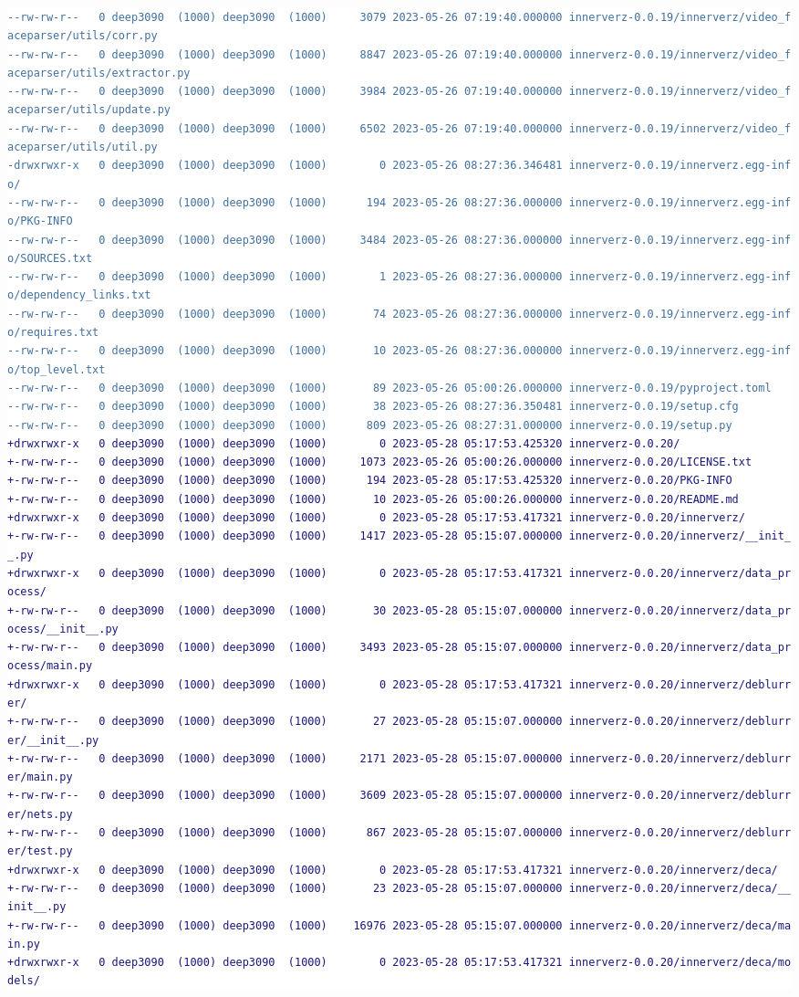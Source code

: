 ```diff
--rw-rw-r--   0 deep3090  (1000) deep3090  (1000)     3079 2023-05-26 07:19:40.000000 innerverz-0.0.19/innerverz/video_faceparser/utils/corr.py
--rw-rw-r--   0 deep3090  (1000) deep3090  (1000)     8847 2023-05-26 07:19:40.000000 innerverz-0.0.19/innerverz/video_faceparser/utils/extractor.py
--rw-rw-r--   0 deep3090  (1000) deep3090  (1000)     3984 2023-05-26 07:19:40.000000 innerverz-0.0.19/innerverz/video_faceparser/utils/update.py
--rw-rw-r--   0 deep3090  (1000) deep3090  (1000)     6502 2023-05-26 07:19:40.000000 innerverz-0.0.19/innerverz/video_faceparser/utils/util.py
-drwxrwxr-x   0 deep3090  (1000) deep3090  (1000)        0 2023-05-26 08:27:36.346481 innerverz-0.0.19/innerverz.egg-info/
--rw-rw-r--   0 deep3090  (1000) deep3090  (1000)      194 2023-05-26 08:27:36.000000 innerverz-0.0.19/innerverz.egg-info/PKG-INFO
--rw-rw-r--   0 deep3090  (1000) deep3090  (1000)     3484 2023-05-26 08:27:36.000000 innerverz-0.0.19/innerverz.egg-info/SOURCES.txt
--rw-rw-r--   0 deep3090  (1000) deep3090  (1000)        1 2023-05-26 08:27:36.000000 innerverz-0.0.19/innerverz.egg-info/dependency_links.txt
--rw-rw-r--   0 deep3090  (1000) deep3090  (1000)       74 2023-05-26 08:27:36.000000 innerverz-0.0.19/innerverz.egg-info/requires.txt
--rw-rw-r--   0 deep3090  (1000) deep3090  (1000)       10 2023-05-26 08:27:36.000000 innerverz-0.0.19/innerverz.egg-info/top_level.txt
--rw-rw-r--   0 deep3090  (1000) deep3090  (1000)       89 2023-05-26 05:00:26.000000 innerverz-0.0.19/pyproject.toml
--rw-rw-r--   0 deep3090  (1000) deep3090  (1000)       38 2023-05-26 08:27:36.350481 innerverz-0.0.19/setup.cfg
--rw-rw-r--   0 deep3090  (1000) deep3090  (1000)      809 2023-05-26 08:27:31.000000 innerverz-0.0.19/setup.py
+drwxrwxr-x   0 deep3090  (1000) deep3090  (1000)        0 2023-05-28 05:17:53.425320 innerverz-0.0.20/
+-rw-rw-r--   0 deep3090  (1000) deep3090  (1000)     1073 2023-05-26 05:00:26.000000 innerverz-0.0.20/LICENSE.txt
+-rw-rw-r--   0 deep3090  (1000) deep3090  (1000)      194 2023-05-28 05:17:53.425320 innerverz-0.0.20/PKG-INFO
+-rw-rw-r--   0 deep3090  (1000) deep3090  (1000)       10 2023-05-26 05:00:26.000000 innerverz-0.0.20/README.md
+drwxrwxr-x   0 deep3090  (1000) deep3090  (1000)        0 2023-05-28 05:17:53.417321 innerverz-0.0.20/innerverz/
+-rw-rw-r--   0 deep3090  (1000) deep3090  (1000)     1417 2023-05-28 05:15:07.000000 innerverz-0.0.20/innerverz/__init__.py
+drwxrwxr-x   0 deep3090  (1000) deep3090  (1000)        0 2023-05-28 05:17:53.417321 innerverz-0.0.20/innerverz/data_process/
+-rw-rw-r--   0 deep3090  (1000) deep3090  (1000)       30 2023-05-28 05:15:07.000000 innerverz-0.0.20/innerverz/data_process/__init__.py
+-rw-rw-r--   0 deep3090  (1000) deep3090  (1000)     3493 2023-05-28 05:15:07.000000 innerverz-0.0.20/innerverz/data_process/main.py
+drwxrwxr-x   0 deep3090  (1000) deep3090  (1000)        0 2023-05-28 05:17:53.417321 innerverz-0.0.20/innerverz/deblurrer/
+-rw-rw-r--   0 deep3090  (1000) deep3090  (1000)       27 2023-05-28 05:15:07.000000 innerverz-0.0.20/innerverz/deblurrer/__init__.py
+-rw-rw-r--   0 deep3090  (1000) deep3090  (1000)     2171 2023-05-28 05:15:07.000000 innerverz-0.0.20/innerverz/deblurrer/main.py
+-rw-rw-r--   0 deep3090  (1000) deep3090  (1000)     3609 2023-05-28 05:15:07.000000 innerverz-0.0.20/innerverz/deblurrer/nets.py
+-rw-rw-r--   0 deep3090  (1000) deep3090  (1000)      867 2023-05-28 05:15:07.000000 innerverz-0.0.20/innerverz/deblurrer/test.py
+drwxrwxr-x   0 deep3090  (1000) deep3090  (1000)        0 2023-05-28 05:17:53.417321 innerverz-0.0.20/innerverz/deca/
+-rw-rw-r--   0 deep3090  (1000) deep3090  (1000)       23 2023-05-28 05:15:07.000000 innerverz-0.0.20/innerverz/deca/__init__.py
+-rw-rw-r--   0 deep3090  (1000) deep3090  (1000)    16976 2023-05-28 05:15:07.000000 innerverz-0.0.20/innerverz/deca/main.py
+drwxrwxr-x   0 deep3090  (1000) deep3090  (1000)        0 2023-05-28 05:17:53.417321 innerverz-0.0.20/innerverz/deca/models/
```